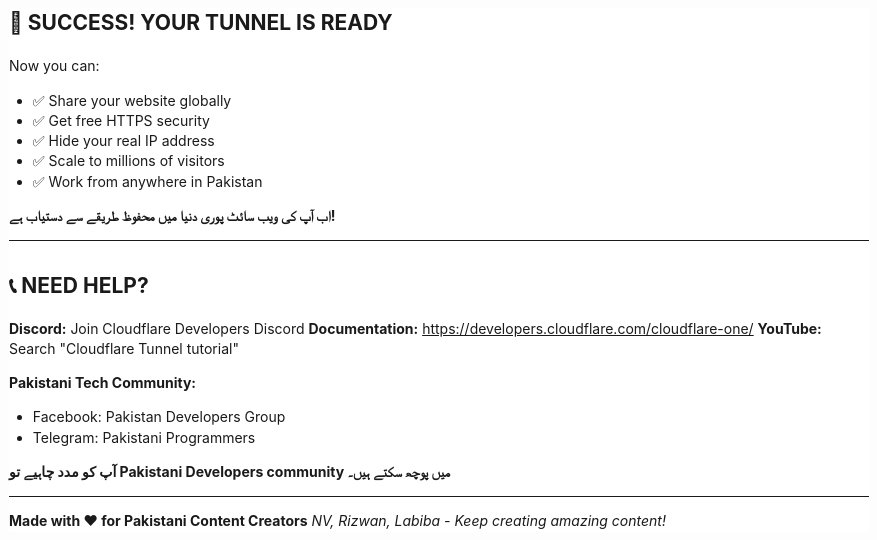 
## 🎉 **SUCCESS! YOUR TUNNEL IS READY**

Now you can:
- ✅ Share your website globally
- ✅ Get free HTTPS security
- ✅ Hide your real IP address
- ✅ Scale to millions of visitors
- ✅ Work from anywhere in Pakistan

**اب آپ کی ویب سائٹ پوری دنیا میں محفوظ طریقے سے دستیاب ہے!**

---

## 📞 **NEED HELP?**

**Discord:** Join Cloudflare Developers Discord
**Documentation:** https://developers.cloudflare.com/cloudflare-one/
**YouTube:** Search "Cloudflare Tunnel tutorial"

**Pakistani Tech Community:**
- Facebook: Pakistan Developers Group
- Telegram: Pakistani Programmers

**آپ کو مدد چاہیے تو Pakistani Developers community میں پوچھ سکتے ہیں۔**

---

**Made with ❤️ for Pakistani Content Creators**
*NV, Rizwan, Labiba - Keep creating amazing content!*